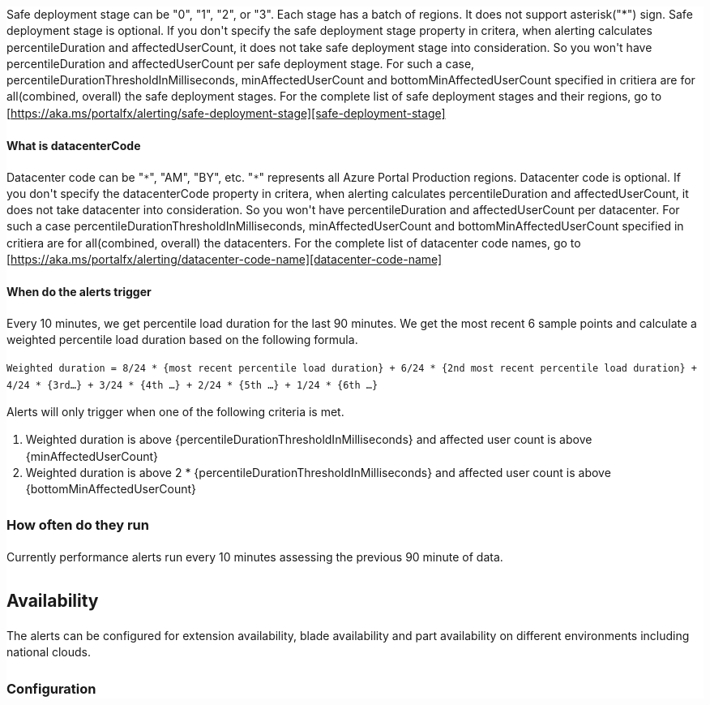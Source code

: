 Safe deployment stage can be "0", "1", "2", or "3". Each stage has a batch of regions. It does not support asterisk("*") sign.
Safe deployment stage is optional. If you don't specify the safe deployment stage property in critera, when alerting calculates percentileDuration and affectedUserCount, it does not take safe deployment stage into consideration. So you won't have percentileDuration and affectedUserCount per safe deployment stage. For such a case, percentileDurationThresholdInMilliseconds, minAffectedUserCount and bottomMinAffectedUserCount specified in critiera are for all(combined, overall) the safe deployment stages.
For the complete list of safe deployment stages and their regions, go to [https://aka.ms/portalfx/alerting/safe-deployment-stage][safe-deployment-stage]

<a name="overview-performance-configuration-what-is-datacentercode"></a>
#### What is datacenterCode

Datacenter code can be "`*`", "AM", "BY", etc. "`*`" represents all Azure Portal Production regions.
Datacenter code is optional. If you don't specify the datacenterCode property in critera, when alerting calculates percentileDuration and affectedUserCount, it does not take datacenter into consideration. So you won't have percentileDuration and affectedUserCount per datacenter. For such a case percentileDurationThresholdInMilliseconds, minAffectedUserCount and bottomMinAffectedUserCount specified in critiera are for all(combined, overall) the datacenters.
For the complete list of datacenter code names, go to [https://aka.ms/portalfx/alerting/datacenter-code-name][datacenter-code-name]

<a name="overview-performance-configuration-when-do-the-alerts-trigger"></a>
#### When do the alerts trigger

Every 10 minutes, we get percentile load duration for the last 90 minutes. We get the most recent 6 sample points and calculate a weighted percentile load duration based on the following formula.

```txt
Weighted duration = 8/24 * {most recent percentile load duration} + 6/24 * {2nd most recent percentile load duration} + 4/24 * {3rd…} + 3/24 * {4th …} + 2/24 * {5th …} + 1/24 * {6th …}
```

Alerts will only trigger when one of the following criteria is met.

1. Weighted duration is above {percentileDurationThresholdInMilliseconds} and affected user count is above {minAffectedUserCount}
1. Weighted duration is above 2 * {percentileDurationThresholdInMilliseconds} and affected user count is above {bottomMinAffectedUserCount}

<a name="overview-performance-how-often-do-they-run"></a>
### How often do they run

Currently performance alerts run every 10 minutes assessing the previous 90 minute of data.

<a name="overview-availability"></a>
## Availability

The alerts can be configured for extension availability, blade availability and part availability on different environments including national clouds. 

<a name="overview-availability-configuration"></a>
### Configuration


[alerting-onboarding]: https://aka.ms/portalfx/alerting-onboarding
[alerting-kusto-partner]: https://ailoganalyticsportal-privatecluster.cloudapp.net/clusters/azportalpartner.kusto.windows.net/databases/Partner?q=H4sIAAAAAAAEAEvOKS0uSS3SUHesKsgvKknMUdfUS0ksSUxKLE7VUApILCrJSy1S0tRzSU1LLM0pcS7KBKrOTNTQBABHZQn9OQAAAA%3d%3d
[datacenter-code-name]: https://aka.ms/portalfx/alerting/datacenter-code-name
[safe-deployment-stage]: https://aka.ms/portalfx/alerting/safe-deployment-stage
[alerting-onboarding]: https://aka.ms/portalfx/alerting-onboarding
[alerting-extension-customization]: https://azportalpartner.kusto.windows.net/Partner?query=GetExtensionCustomizationJson%28%5C%22HubsExtension%5C%22%29
[kusto-partner-database]: https://azportalpartner.kusto.windows.net/Partner